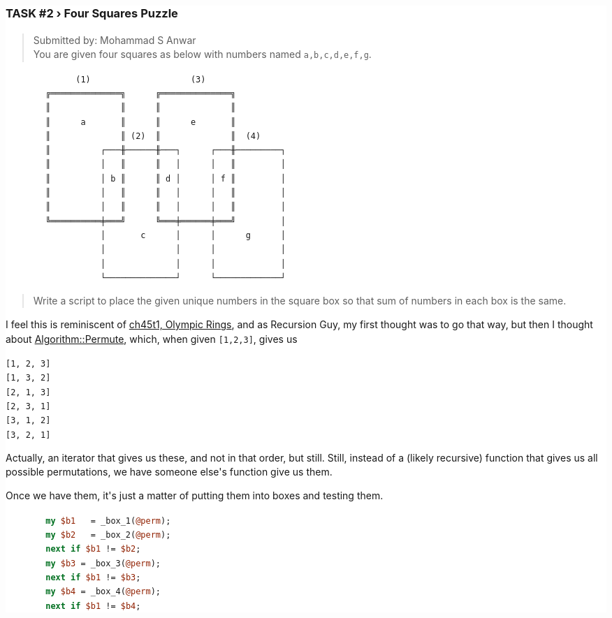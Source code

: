 ### TASK #2 › Four Squares Puzzle

> Submitted by: Mohammad S Anwar  
> You are given four squares as below with numbers named `a,b,c,d,e,f,g`.

```text
              (1)                    (3)
        ╔══════════════╗      ╔══════════════╗
        ║              ║      ║              ║
        ║      a       ║      ║      e       ║
        ║              ║ (2)  ║              ║  (4)
        ║          ┌───╫──────╫───┐      ┌───╫─────────┐
        ║          │   ║      ║   │      │   ║         │
        ║          │ b ║      ║ d │      │ f ║         │
        ║          │   ║      ║   │      │   ║         │
        ║          │   ║      ║   │      │   ║         │
        ╚══════════╪═══╝      ╚═══╪══════╪═══╝         │
                   │       c      │      │      g      │
                   │              │      │             │
                   │              │      │             │
                   └──────────────┘      └─────────────┘
```

> Write a script to place the given unique numbers in the square box so that sum of numbers in each box is the same.

I feel this is reminiscent of [ch45t1, Olympic Rings](https://perlweeklychallenge.org/blog/perl-weekly-challenge-043/), and as Recursion Guy, my first thought was to go that way, but then I thought about [Algorithm::Permute](https://metacpan.org/pod/Algorithm::Permute), which, when given `[1,2,3]`, gives us

```text
[1, 2, 3]
[1, 3, 2]
[2, 1, 3]
[2, 3, 1]
[3, 1, 2]
[3, 2, 1]
```

Actually, an iterator that gives us these, and not in that order, but still. Still, instead of a (likely recursive) function that gives us all possible permutations, we have someone else's function give us them.

Once we have them, it's just a matter of putting them into boxes and testing them.

```perl
        my $b1   = _box_1(@perm);
        my $b2   = _box_2(@perm);
        next if $b1 != $b2;
        my $b3 = _box_3(@perm);
        next if $b1 != $b3;
        my $b4 = _box_4(@perm);
        next if $b1 != $b4;
```

